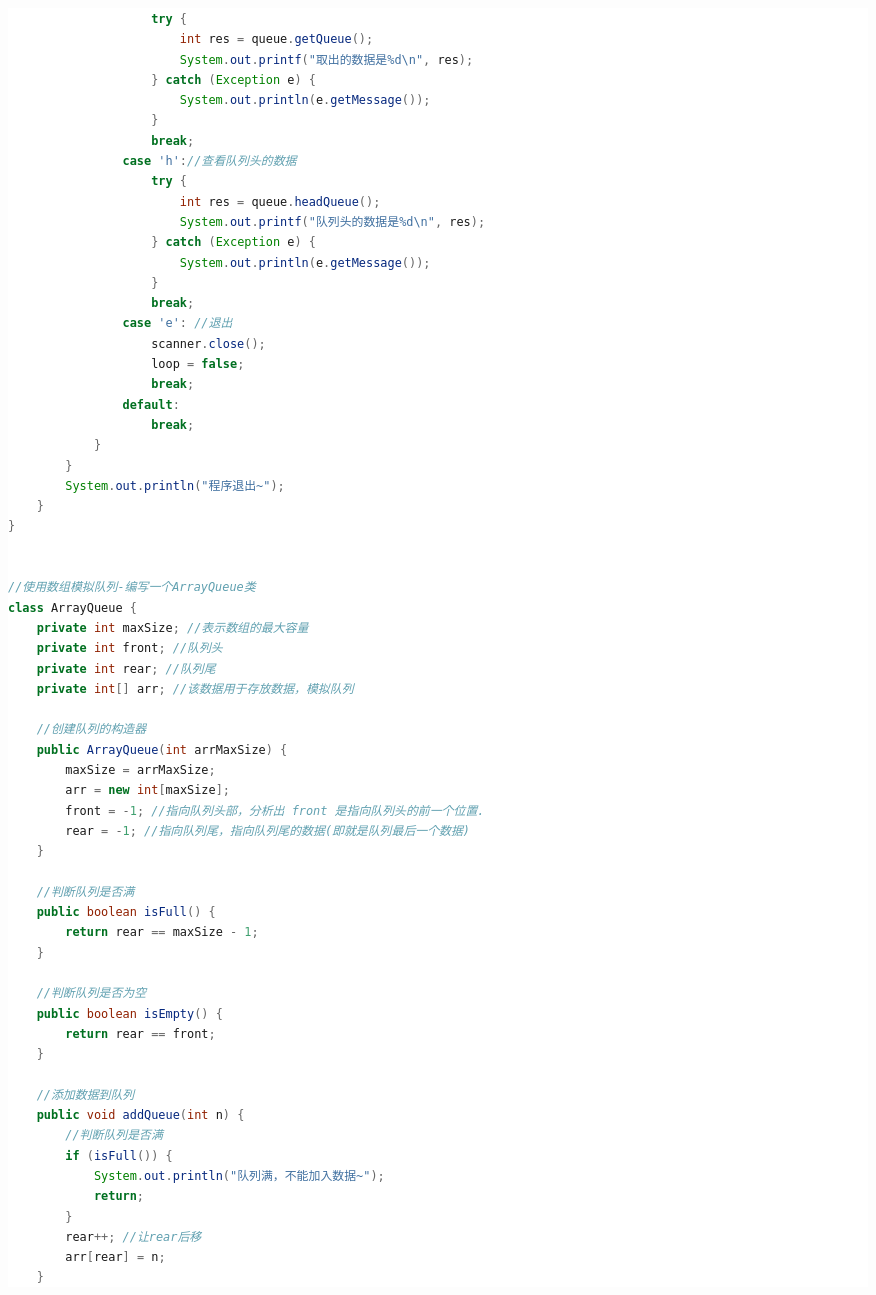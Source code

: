 ```java
                    try {
                        int res = queue.getQueue();
                        System.out.printf("取出的数据是%d\n", res);
                    } catch (Exception e) {
                        System.out.println(e.getMessage());
                    }
                    break;
                case 'h'://查看队列头的数据
                    try {
                        int res = queue.headQueue();
                        System.out.printf("队列头的数据是%d\n", res);
                    } catch (Exception e) {
                        System.out.println(e.getMessage());
                    }
                    break;
                case 'e': //退出
                    scanner.close();
                    loop = false;
                    break;
                default:
                    break;
            }
        }
        System.out.println("程序退出~");
    }
}


//使用数组模拟队列-编写一个ArrayQueue类
class ArrayQueue {
    private int maxSize; //表示数组的最大容量
    private int front; //队列头
    private int rear; //队列尾
    private int[] arr; //该数据用于存放数据，模拟队列

    //创建队列的构造器
    public ArrayQueue(int arrMaxSize) {
        maxSize = arrMaxSize;
        arr = new int[maxSize];
        front = -1; //指向队列头部，分析出 front 是指向队列头的前一个位置.
        rear = -1; //指向队列尾，指向队列尾的数据(即就是队列最后一个数据)
    }

    //判断队列是否满
    public boolean isFull() {
        return rear == maxSize - 1;
    }

    //判断队列是否为空
    public boolean isEmpty() {
        return rear == front;
    }

    //添加数据到队列
    public void addQueue(int n) {
        //判断队列是否满
        if (isFull()) {
            System.out.println("队列满，不能加入数据~");
            return;
        }
        rear++; //让rear后移
        arr[rear] = n;
    }
```